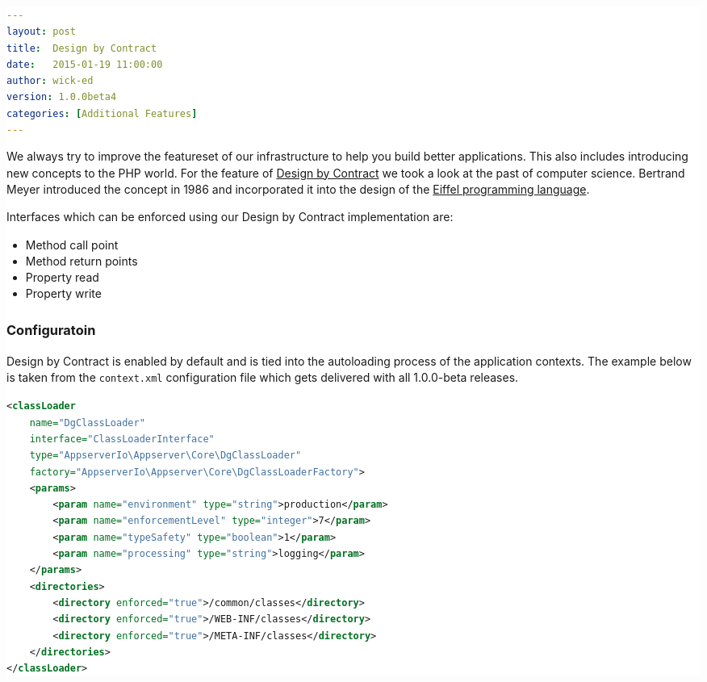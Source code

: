 ```yaml
---
layout: post
title:  Design by Contract
date:   2015-01-19 11:00:00
author: wick-ed
version: 1.0.0beta4
categories: [Additional Features]
---
```


We always try to improve the featureset of our infrastructure to help you build better applications.
This also includes introducing new concepts to the PHP world.
For the feature of [Design by Contract](https://en.wikipedia.org/wiki/Design_by_contract) we took a look at the past of computer science.
Bertrand Meyer introduced the concept in 1986 and incorporated it into the design of the [Eiffel programming language](https://www.eiffel.com/).


Interfaces which can be enforced using our Design by Contract implementation are:

* Method call point
* Method return points
* Property read
* Property write



### Configuratoin

Design by Contract is enabled by default and is tied into the autoloading process of the application contexts.
The example below is taken from the `context.xml` configuration file which gets delivered with all 1.0.0-beta releases.

```xml
<classLoader
    name="DgClassLoader"
    interface="ClassLoaderInterface"
    type="AppserverIo\Appserver\Core\DgClassLoader"
    factory="AppserverIo\Appserver\Core\DgClassLoaderFactory">
    <params>
        <param name="environment" type="string">production</param>
        <param name="enforcementLevel" type="integer">7</param>
        <param name="typeSafety" type="boolean">1</param>
        <param name="processing" type="string">logging</param>
    </params>
    <directories>
        <directory enforced="true">/common/classes</directory>
        <directory enforced="true">/WEB-INF/classes</directory>
        <directory enforced="true">/META-INF/classes</directory>
    </directories>
</classLoader>
```
